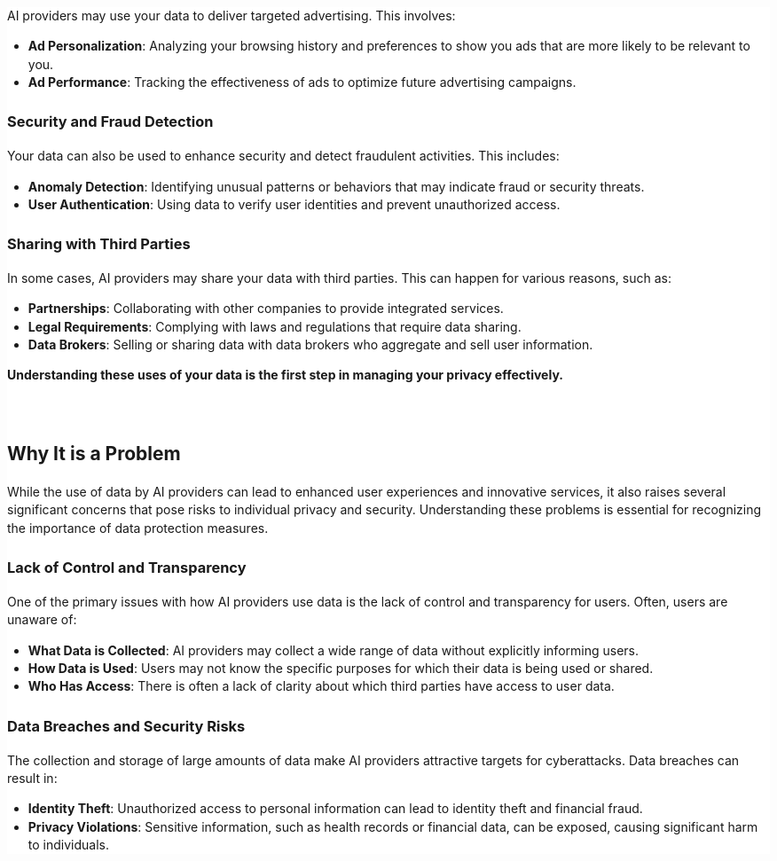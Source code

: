 AI providers may use your data to deliver targeted advertising. This involves:

- **Ad Personalization**: Analyzing your browsing history and preferences to show you ads that are more likely to be relevant to you.
- **Ad Performance**: Tracking the effectiveness of ads to optimize future advertising campaigns.

### Security and Fraud Detection

Your data can also be used to enhance security and detect fraudulent activities. This includes:

- **Anomaly Detection**: Identifying unusual patterns or behaviors that may indicate fraud or security threats.
- **User Authentication**: Using data to verify user identities and prevent unauthorized access.

### Sharing with Third Parties

In some cases, AI providers may share your data with third parties. This can happen for various reasons, such as:

- **Partnerships**: Collaborating with other companies to provide integrated services.
- **Legal Requirements**: Complying with laws and regulations that require data sharing.
- **Data Brokers**: Selling or sharing data with data brokers who aggregate and sell user information.

**Understanding these uses of your data is the first step in managing your privacy effectively.**

<br>

## Why It is a Problem

While the use of data by AI providers can lead to enhanced user experiences and innovative services, it also raises several significant concerns that pose risks to individual privacy and security. Understanding these problems is essential for recognizing the importance of data protection measures.

### Lack of Control and Transparency

One of the primary issues with how AI providers use data is the lack of control and transparency for users. Often, users are unaware of:

- **What Data is Collected**: AI providers may collect a wide range of data without explicitly informing users.
- **How Data is Used**: Users may not know the specific purposes for which their data is being used or shared.
- **Who Has Access**: There is often a lack of clarity about which third parties have access to user data.

### Data Breaches and Security Risks

The collection and storage of large amounts of data make AI providers attractive targets for cyberattacks. Data breaches can result in:

- **Identity Theft**: Unauthorized access to personal information can lead to identity theft and financial fraud.
- **Privacy Violations**: Sensitive information, such as health records or financial data, can be exposed, causing significant harm to individuals.

